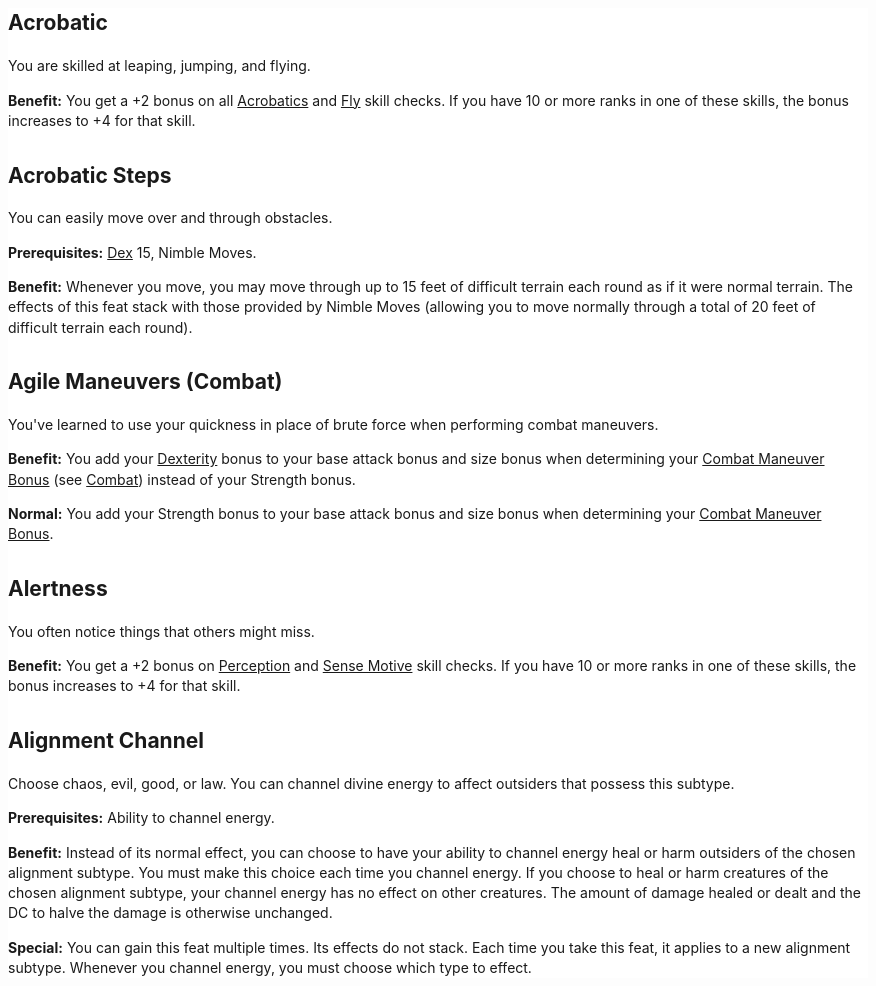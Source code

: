 ## Acrobatic

You are skilled at leaping, jumping, and flying.

**Benefit:** You get a +2 bonus on all [Acrobatics](skills/acrobatics.md#_acrobatics) and [Fly](skills/fly.md#_fly) skill checks. If you have 10 or more ranks in one of these skills, the bonus increases to +4 for that skill.

## Acrobatic Steps

You can easily move over and through obstacles.

**Prerequisites:** [Dex](gettingStarted.md#_dexterity) 15, Nimble Moves.

**Benefit:** Whenever you move, you may move through up to 15 feet of difficult terrain each round as if it were normal terrain. The effects of this feat stack with those provided by Nimble Moves (allowing you to move normally through a total of 20 feet of difficult terrain each round).

## Agile Maneuvers (Combat)

You've learned to use your quickness in place of brute force when performing combat maneuvers.

**Benefit:** You add your [Dexterity](gettingStarted.md#_dexterity) bonus to your base attack bonus and size bonus when determining your [Combat Maneuver Bonus](combat.md#_combat-maneuver-bonus) (see [Combat](combat.md)) instead of your Strength bonus.

**Normal:** You add your Strength bonus to your base attack bonus and size bonus when determining your [Combat Maneuver Bonus](combat.md#_combat-maneuver-bonus).

## Alertness

You often notice things that others might miss.

**Benefit:** You get a +2 bonus on [Perception](skills/perception.md#_perception) and [Sense Motive](skills/senseMotive.md#_sense-motive) skill checks. If you have 10 or more ranks in one of these skills, the bonus increases to +4 for that skill.

## Alignment Channel

Choose chaos, evil, good, or law. You can channel divine energy to affect outsiders that possess this subtype.

**Prerequisites:** Ability to channel energy.

**Benefit:** Instead of its normal effect, you can choose to have your ability to channel energy heal or harm outsiders of the chosen alignment subtype. You must make this choice each time you channel energy. If you choose to heal or harm creatures of the chosen alignment subtype, your channel energy has no effect on other creatures. The amount of damage healed or dealt and the DC to halve the damage is otherwise unchanged.

**Special:** You can gain this feat multiple times. Its effects do not stack. Each time you take this feat, it applies to a new alignment subtype. Whenever you channel energy, you must choose which type to effect.
